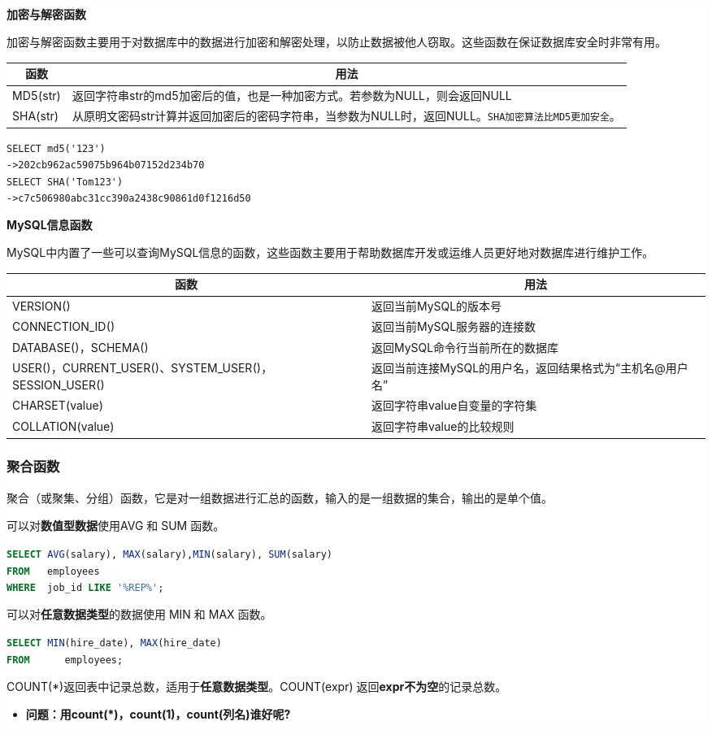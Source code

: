 **加密与解密函数**

加密与解密函数主要用于对数据库中的数据进行加密和解密处理，以防止数据被他人窃取。这些函数在保证数据库安全时非常有用。

| 函数     | 用法                                                         |
| -------- | ------------------------------------------------------------ |
| MD5(str) | 返回字符串str的md5加密后的值，也是一种加密方式。若参数为NULL，则会返回NULL |
| SHA(str) | 从原明文密码str计算并返回加密后的密码字符串，当参数为NULL时，返回NULL。`SHA加密算法比MD5更加安全`。 |

```
SELECT md5('123')
->202cb962ac59075b964b07152d234b70
SELECT SHA('Tom123')
->c7c506980abc31cc390a2438c90861d0f1216d50
```

**MySQL信息函数**

MySQL中内置了一些可以查询MySQL信息的函数，这些函数主要用于帮助数据库开发或运维人员更好地对数据库进行维护工作。

| 函数                                                  | 用法                                                     |
| ----------------------------------------------------- | -------------------------------------------------------- |
| VERSION()                                             | 返回当前MySQL的版本号                                    |
| CONNECTION_ID()                                       | 返回当前MySQL服务器的连接数                              |
| DATABASE()，SCHEMA()                                  | 返回MySQL命令行当前所在的数据库                          |
| USER()，CURRENT_USER()、SYSTEM_USER()，SESSION_USER() | 返回当前连接MySQL的用户名，返回结果格式为“主机名@用户名” |
| CHARSET(value)                                        | 返回字符串value自变量的字符集                            |
| COLLATION(value)                                      | 返回字符串value的比较规则                                |



### 聚合函数

聚合（或聚集、分组）函数，它是对一组数据进行汇总的函数，输入的是一组数据的集合，输出的是单个值。

可以对**数值型数据**使用AVG 和 SUM 函数。

```sql
SELECT AVG(salary), MAX(salary),MIN(salary), SUM(salary)
FROM   employees
WHERE  job_id LIKE '%REP%';
```

可以对**任意数据类型**的数据使用 MIN 和 MAX 函数。

```sql
SELECT MIN(hire_date), MAX(hire_date)
FROM	  employees;
```

COUNT(*)返回表中记录总数，适用于**任意数据类型**。COUNT(expr) 返回**expr不为空**的记录总数。

- **问题：用count(\*)，count(1)，count(列名)谁好呢?**
